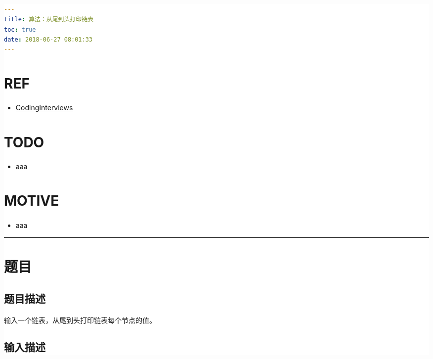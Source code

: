 ```yaml
---
title: 算法：从尾到头打印链表
toc: true
date: 2018-06-27 08:01:33
---
```


# REF
- [CodingInterviews](https://github.com/gatieme/CodingInterviews)







# TODO






  * aaa




# MOTIVE






  * aaa





* * *





# 题目




## 题目描述


输入一个链表，从尾到头打印链表每个节点的值。


## 输入描述

